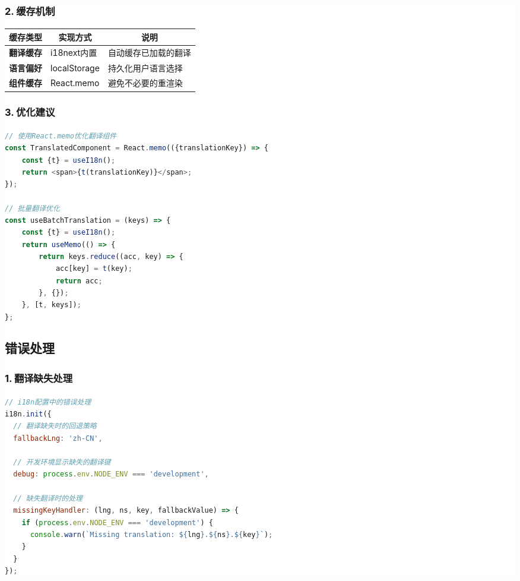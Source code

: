 ### 2. 缓存机制

| 缓存类型     | 实现方式         | 说明         |
|----------|--------------|------------|
| **翻译缓存** | i18next内置    | 自动缓存已加载的翻译 |
| **语言偏好** | localStorage | 持久化用户语言选择  |
| **组件缓存** | React.memo   | 避免不必要的重渲染  |

### 3. 优化建议

```javascript
// 使用React.memo优化翻译组件
const TranslatedComponent = React.memo(({translationKey}) => {
    const {t} = useI18n();
    return <span>{t(translationKey)}</span>;
});

// 批量翻译优化
const useBatchTranslation = (keys) => {
    const {t} = useI18n();
    return useMemo(() => {
        return keys.reduce((acc, key) => {
            acc[key] = t(key);
            return acc;
        }, {});
    }, [t, keys]);
};
```

## 错误处理

### 1. 翻译缺失处理

```javascript
// i18n配置中的错误处理
i18n.init({
  // 翻译缺失时的回退策略
  fallbackLng: 'zh-CN',
  
  // 开发环境显示缺失的翻译键
  debug: process.env.NODE_ENV === 'development',
  
  // 缺失翻译时的处理
  missingKeyHandler: (lng, ns, key, fallbackValue) => {
    if (process.env.NODE_ENV === 'development') {
      console.warn(`Missing translation: ${lng}.${ns}.${key}`);
    }
  }
});
```
